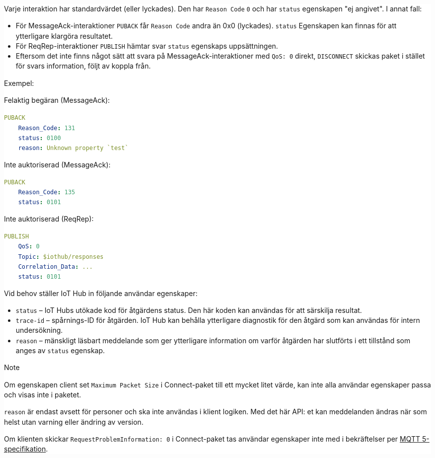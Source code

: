 Varje interaktion har standardvärdet (eller lyckades). Den har `Reason Code` `0` och har `status` egenskapen "ej angivet". I annat fall:

- För MessageAck-interaktioner `PUBACK` får `Reason Code` andra än 0x0 (lyckades). `status` Egenskapen kan finnas för att ytterligare klargöra resultatet.
- För ReqRep-interaktioner `PUBLISH` hämtar svar `status` egenskaps uppsättningen.
- Eftersom det inte finns något sätt att svara på MessageAck-interaktioner med `QoS: 0` direkt, `DISCONNECT` skickas paket i stället för svars information, följt av koppla från.

Exempel:

Felaktig begäran (MessageAck):

```yaml
PUBACK
    Reason_Code: 131
    status: 0100
    reason: Unknown property `test`
```

Inte auktoriserad (MessageAck):

```yaml
PUBACK
    Reason_Code: 135
    status: 0101
```

Inte auktoriserad (ReqRep):

```yaml
PUBLISH
    QoS: 0
    Topic: $iothub/responses
    Correlation_Data: ...
    status: 0101
```

Vid behov ställer IoT Hub in följande användar egenskaper:

- `status` – IoT Hubs utökade kod för åtgärdens status. Den här koden kan användas för att särskilja resultat.
- `trace-id` – spårnings-ID för åtgärden. IoT Hub kan behålla ytterligare diagnostik för den åtgärd som kan användas för intern undersökning.
- `reason` – mänskligt läsbart meddelande som ger ytterligare information om varför åtgärden har slutförts i ett tillstånd som anges av `status` egenskap.

> [!NOTE]
> Om egenskapen client set `Maximum Packet Size` i Connect-paket till ett mycket litet värde, kan inte alla användar egenskaper passa och visas inte i paketet.
> 
> `reason` är endast avsett för personer och ska inte användas i klient logiken. Med det här API: et kan meddelanden ändras när som helst utan varning eller ändring av version.
>
> Om klienten skickar `RequestProblemInformation: 0` i Connect-paket tas användar egenskaper inte med i bekräftelser per [MQTT 5-specifikation](https://docs.oasis-open.org/mqtt/mqtt/v5.0/os/mqtt-v5.0-os.html#_Toc3901053).
